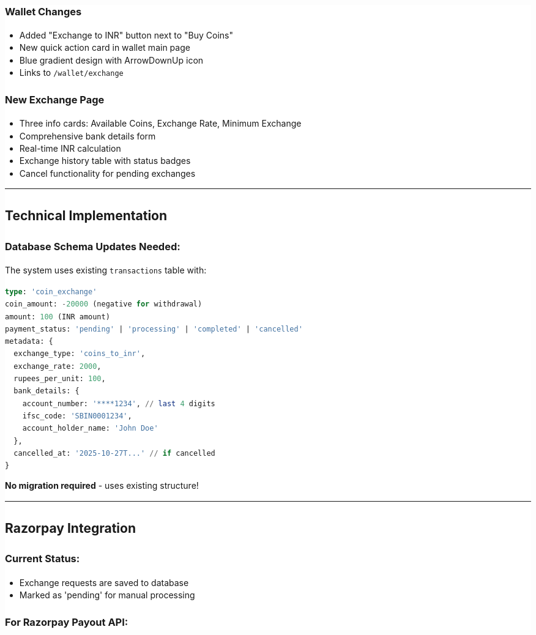 ### Wallet Changes
- Added "Exchange to INR" button next to "Buy Coins"
- New quick action card in wallet main page
- Blue gradient design with ArrowDownUp icon
- Links to `/wallet/exchange`

### New Exchange Page
- Three info cards: Available Coins, Exchange Rate, Minimum Exchange
- Comprehensive bank details form
- Real-time INR calculation
- Exchange history table with status badges
- Cancel functionality for pending exchanges

---

## Technical Implementation

### Database Schema Updates Needed:

The system uses existing `transactions` table with:
```sql
type: 'coin_exchange'
coin_amount: -20000 (negative for withdrawal)
amount: 100 (INR amount)
payment_status: 'pending' | 'processing' | 'completed' | 'cancelled'
metadata: {
  exchange_type: 'coins_to_inr',
  exchange_rate: 2000,
  rupees_per_unit: 100,
  bank_details: {
    account_number: '****1234', // last 4 digits
    ifsc_code: 'SBIN0001234',
    account_holder_name: 'John Doe'
  },
  cancelled_at: '2025-10-27T...' // if cancelled
}
```

**No migration required** - uses existing structure!

---

## Razorpay Integration

### Current Status:
- Exchange requests are saved to database
- Marked as 'pending' for manual processing

### For Razorpay Payout API:
